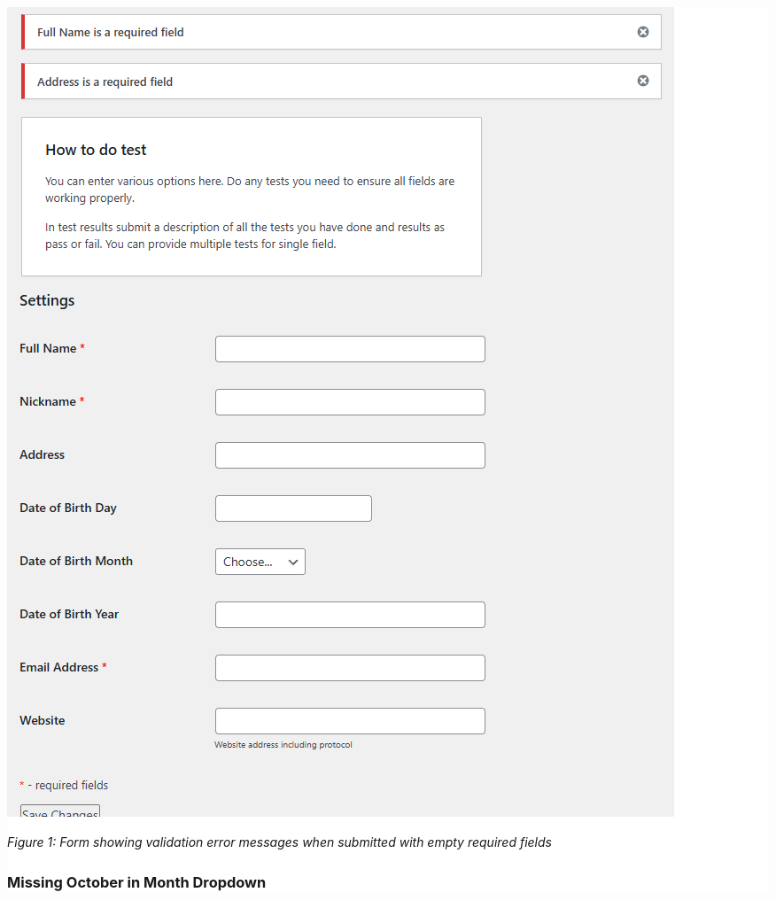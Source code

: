 ![Empty form with validation messages](screenshots/empy-form-messages.png)

_Figure 1: Form showing validation error messages when submitted with empty required fields_

### Missing October in Month Dropdown
